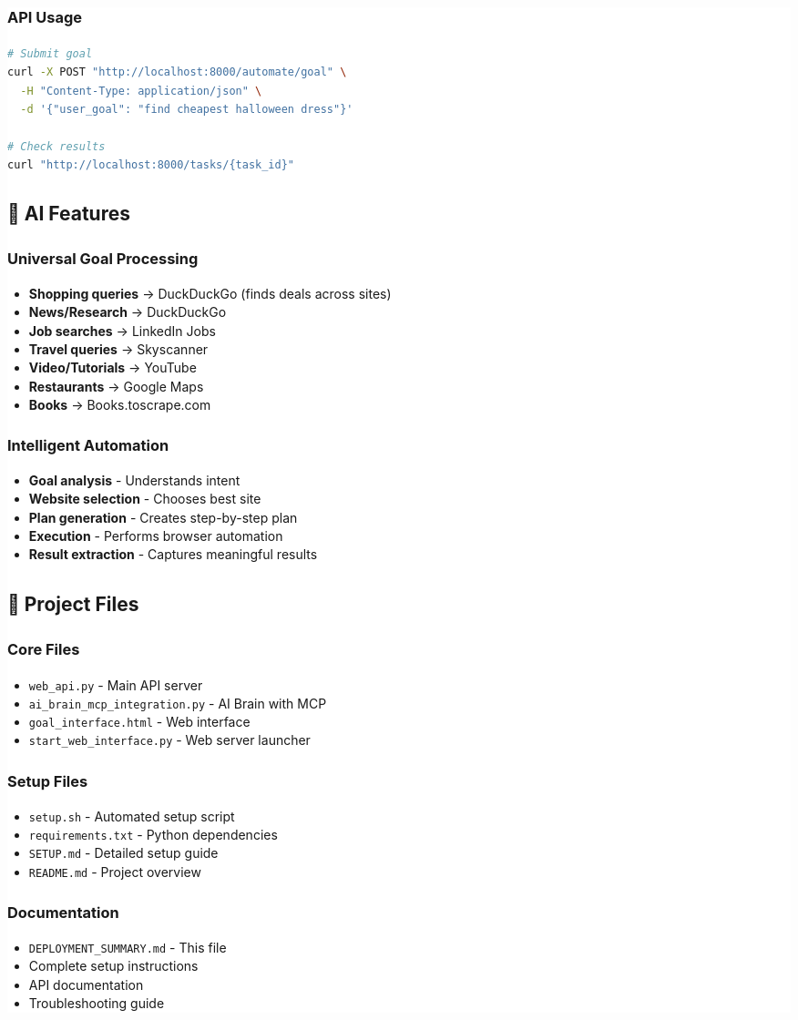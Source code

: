 ### API Usage
```bash
# Submit goal
curl -X POST "http://localhost:8000/automate/goal" \
  -H "Content-Type: application/json" \
  -d '{"user_goal": "find cheapest halloween dress"}'

# Check results
curl "http://localhost:8000/tasks/{task_id}"
```

## 🧠 AI Features

### Universal Goal Processing
- **Shopping queries** → DuckDuckGo (finds deals across sites)
- **News/Research** → DuckDuckGo
- **Job searches** → LinkedIn Jobs
- **Travel queries** → Skyscanner
- **Video/Tutorials** → YouTube
- **Restaurants** → Google Maps
- **Books** → Books.toscrape.com

### Intelligent Automation
- **Goal analysis** - Understands intent
- **Website selection** - Chooses best site
- **Plan generation** - Creates step-by-step plan
- **Execution** - Performs browser automation
- **Result extraction** - Captures meaningful results

## 📁 Project Files

### Core Files
- `web_api.py` - Main API server
- `ai_brain_mcp_integration.py` - AI Brain with MCP
- `goal_interface.html` - Web interface
- `start_web_interface.py` - Web server launcher

### Setup Files
- `setup.sh` - Automated setup script
- `requirements.txt` - Python dependencies
- `SETUP.md` - Detailed setup guide
- `README.md` - Project overview

### Documentation
- `DEPLOYMENT_SUMMARY.md` - This file
- Complete setup instructions
- API documentation
- Troubleshooting guide
